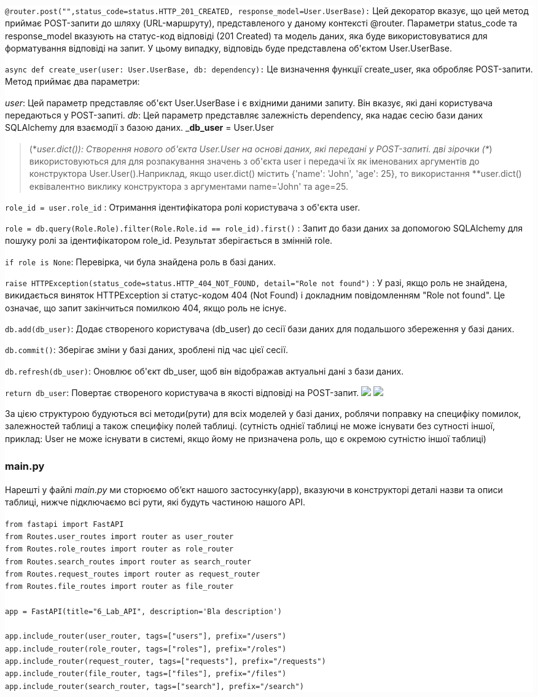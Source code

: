 `@router.post("",status_code=status.HTTP_201_CREATED, response_model=User.UserBase):`
Цей декоратор вказує, що цей метод приймає POST-запити до шляху (URL-маршруту), представленого у даному контексті @router. Параметри status_code та response_model вказують на статус-код відповіді (201 Created) та модель даних, яка буде використовуватися для форматування відповіді на запит. У цьому випадку, відповідь буде представлена об'єктом User.UserBase.

`async def create_user(user: User.UserBase, db: dependency):`
Це визначення функції create_user, яка обробляє POST-запити. Метод приймає два параметри:

_user_: Цей параметр представляє об'єкт User.UserBase і є вхідними даними запиту. Він вказує, які дані користувача передаються у POST-запиті.
_db_: Цей параметр представляє залежність dependency, яка надає сесію бази даних SQLAlchemy для взаємодії з базою даних.
___db_user__ = User.User 
> (\**user.dict()): Створення нового об'єкта User.User на основі даних, які передані у POST-запиті.
дві зірочки (\**) використовуються  для для розпакування значень з об'єкта user і передачі їх як іменованих аргументів до конструктора User.User().Наприклад, якщо user.dict() містить {'name': 'John', 'age': 25}, то використання **user.dict() еквівалентно виклику конструктора з аргументами name='John' та age=25.

`role_id = user.role_id` : Отримання ідентифікатора ролі користувача з об'єкта user.

`role = db.query(Role.Role).filter(Role.Role.id == role_id).first()` : Запит до бази даних за допомогою SQLAlchemy для пошуку ролі за ідентифікатором role_id. Результат зберігається в змінній role.

`if role is None`: Перевірка, чи була знайдена роль в базі даних.

`raisе HTTPException(status_code=status.HTTP_404_NOT_FOUND, detail="Role not found")` : У разі, якщо роль не знайдена, викидається виняток HTTPException зі статус-кодом 404 (Not Found) і докладним повідомленням "Role not found". Це означає, що запит закінчиться помилкою 404, якщо роль не існує.

`db.add(db_user)`: Додає створеного користувача (db_user) до сесії бази даних для подальшого збереження у базі даних.

`db.commit()`: Зберігає зміни у базі даних, зроблені під час цієї сесії.

`db.refresh(db_user)`: Оновлює об'єкт db_user, щоб він відображав актуальні дані з бази даних.

`return db_user`: Повертає створеного користувача в якості відповіді на POST-запит.
![](https://github.com/yacvals/IM-22_lab_and_course_works/blob/master/DOC/1.PNG)
![](https://github.com/yacvals/IM-22_lab_and_course_works/blob/master/DOC/image22.png)


За цією структурою будуються всі методи(рути) для всіх моделей у базі даних, роблячи поправку на специфіку помилок, залежностей таблиці а також специфіку полей таблиці. (сутність однієї таблиці не може існувати без сутності іншої, приклад: User не може існувати в системі, якщо йому не призначена роль, що є окремою сутністю іншої таблиці)

### __main.py__
Нарешті у файлі _main.py_ ми сторюємо об’єкт нашого застосунку(app), вказуючи в конструкторі деталі назви та описи таблиці, нижче підключаємо всі рути, які будуть частиною нашого API.
```
from fastapi import FastAPI
from Routes.user_routes import router as user_router
from Routes.role_routes import router as role_router
from Routes.search_routes import router as search_router
from Routes.request_routes import router as request_router
from Routes.file_routes import router as file_router

app = FastAPI(title="6_Lab_API", description='Bla description')

app.include_router(user_router, tags=["users"], prefix="/users")
app.include_router(role_router, tags=["roles"], prefix="/roles")
app.include_router(request_router, tags=["requests"], prefix="/requests")
app.include_router(file_router, tags=["files"], prefix="/files")
app.include_router(search_router, tags=["search"], prefix="/search")
```
